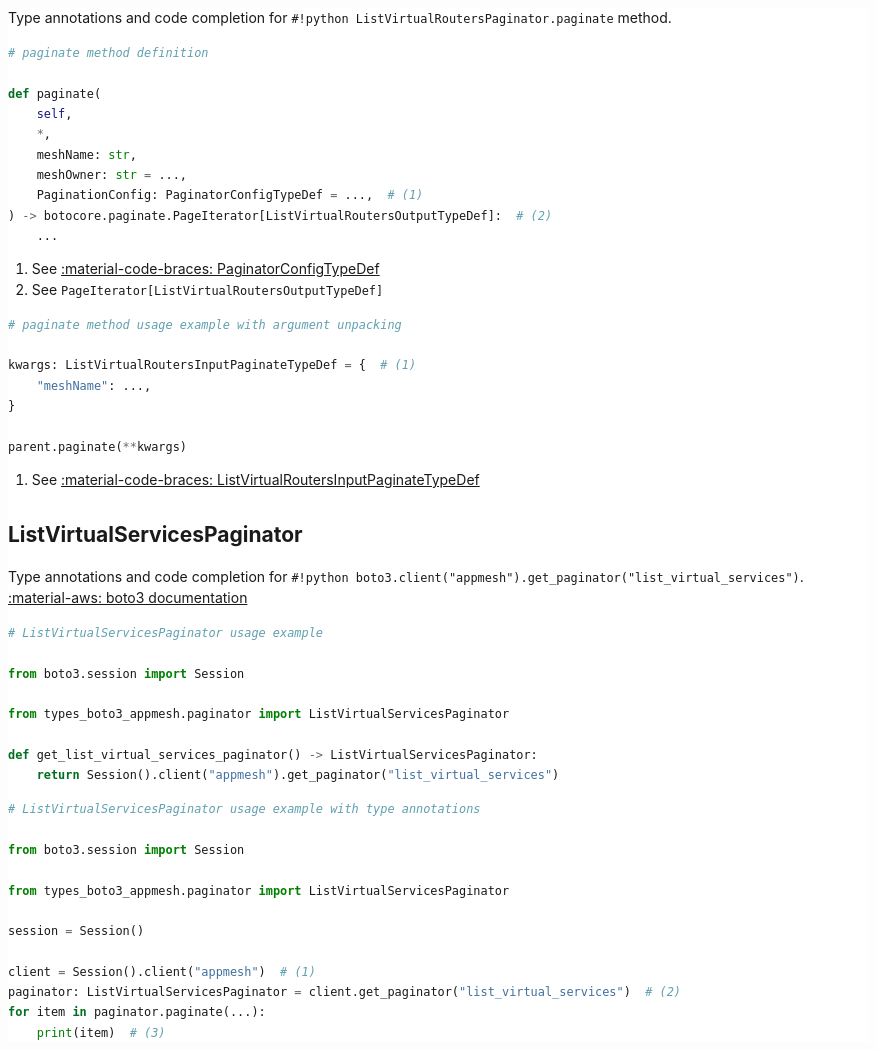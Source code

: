 Type annotations and code completion for `#!python ListVirtualRoutersPaginator.paginate` method.

```python
# paginate method definition

def paginate(
    self,
    *,
    meshName: str,
    meshOwner: str = ...,
    PaginationConfig: PaginatorConfigTypeDef = ...,  # (1)
) -> botocore.paginate.PageIterator[ListVirtualRoutersOutputTypeDef]:  # (2)
    ...
```

1. See [:material-code-braces: PaginatorConfigTypeDef](./type_defs.md#paginatorconfigtypedef)
2. See `PageIterator[ListVirtualRoutersOutputTypeDef]`


```python
# paginate method usage example with argument unpacking

kwargs: ListVirtualRoutersInputPaginateTypeDef = {  # (1)
    "meshName": ...,
}

parent.paginate(**kwargs)
```

1. See [:material-code-braces: ListVirtualRoutersInputPaginateTypeDef](./type_defs.md#listvirtualroutersinputpaginatetypedef)
## ListVirtualServicesPaginator

Type annotations and code completion for `#!python boto3.client("appmesh").get_paginator("list_virtual_services")`.
[:material-aws: boto3 documentation](https://boto3.amazonaws.com/v1/documentation/api/latest/reference/services/appmesh/paginator/ListVirtualServices.html#AppMesh.Paginator.ListVirtualServices)

```python
# ListVirtualServicesPaginator usage example

from boto3.session import Session

from types_boto3_appmesh.paginator import ListVirtualServicesPaginator

def get_list_virtual_services_paginator() -> ListVirtualServicesPaginator:
    return Session().client("appmesh").get_paginator("list_virtual_services")
```

```python
# ListVirtualServicesPaginator usage example with type annotations

from boto3.session import Session

from types_boto3_appmesh.paginator import ListVirtualServicesPaginator

session = Session()

client = Session().client("appmesh")  # (1)
paginator: ListVirtualServicesPaginator = client.get_paginator("list_virtual_services")  # (2)
for item in paginator.paginate(...):
    print(item)  # (3)
```
